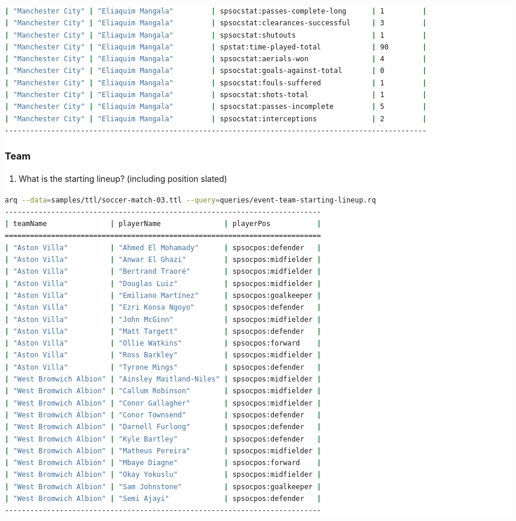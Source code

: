 ```bash
| "Manchester City" | "Eliaquim Mangala"         | spsocstat:passes-complete-long      | 1         |
| "Manchester City" | "Eliaquim Mangala"         | spsocstat:clearances-successful     | 3         |
| "Manchester City" | "Eliaquim Mangala"         | spsocstat:shutouts                  | 1         |
| "Manchester City" | "Eliaquim Mangala"         | spstat:time-played-total            | 90        |
| "Manchester City" | "Eliaquim Mangala"         | spsocstat:aerials-won               | 4         |
| "Manchester City" | "Eliaquim Mangala"         | spsocstat:goals-against-total       | 0         |
| "Manchester City" | "Eliaquim Mangala"         | spsocstat:fouls-suffered            | 1         |
| "Manchester City" | "Eliaquim Mangala"         | spsocstat:shots-total               | 1         |
| "Manchester City" | "Eliaquim Mangala"         | spsocstat:passes-incomplete         | 5         |
| "Manchester City" | "Eliaquim Mangala"         | spsocstat:interceptions             | 2         |
----------------------------------------------------------------------------------------------------
```

### Team

1. What is the starting lineup? (including position slated)

```bash
arq --data=samples/ttl/soccer-match-03.ttl --query=queries/event-team-starting-lineup.rq
---------------------------------------------------------------------------
| teamName               | playerName               | playerPos           |
===========================================================================
| "Aston Villa"          | "Ahmed El Mohamady"      | spsocpos:defender   |
| "Aston Villa"          | "Anwar El Ghazi"         | spsocpos:midfielder |
| "Aston Villa"          | "Bertrand Traoré"        | spsocpos:midfielder |
| "Aston Villa"          | "Douglas Luiz"           | spsocpos:midfielder |
| "Aston Villa"          | "Emiliano Martínez"      | spsocpos:goalkeeper |
| "Aston Villa"          | "Ezri Konsa Ngoyo"       | spsocpos:defender   |
| "Aston Villa"          | "John McGinn"            | spsocpos:midfielder |
| "Aston Villa"          | "Matt Targett"           | spsocpos:defender   |
| "Aston Villa"          | "Ollie Watkins"          | spsocpos:forward    |
| "Aston Villa"          | "Ross Barkley"           | spsocpos:midfielder |
| "Aston Villa"          | "Tyrone Mings"           | spsocpos:defender   |
| "West Bromwich Albion" | "Ainsley Maitland-Niles" | spsocpos:midfielder |
| "West Bromwich Albion" | "Callum Robinson"        | spsocpos:midfielder |
| "West Bromwich Albion" | "Conor Gallagher"        | spsocpos:midfielder |
| "West Bromwich Albion" | "Conor Townsend"         | spsocpos:defender   |
| "West Bromwich Albion" | "Darnell Furlong"        | spsocpos:defender   |
| "West Bromwich Albion" | "Kyle Bartley"           | spsocpos:defender   |
| "West Bromwich Albion" | "Matheus Pereira"        | spsocpos:midfielder |
| "West Bromwich Albion" | "Mbaye Diagne"           | spsocpos:forward    |
| "West Bromwich Albion" | "Okay Yokuslu"           | spsocpos:midfielder |
| "West Bromwich Albion" | "Sam Johnstone"          | spsocpos:goalkeeper |
| "West Bromwich Albion" | "Semi Ajayi"             | spsocpos:defender   |
---------------------------------------------------------------------------
```
